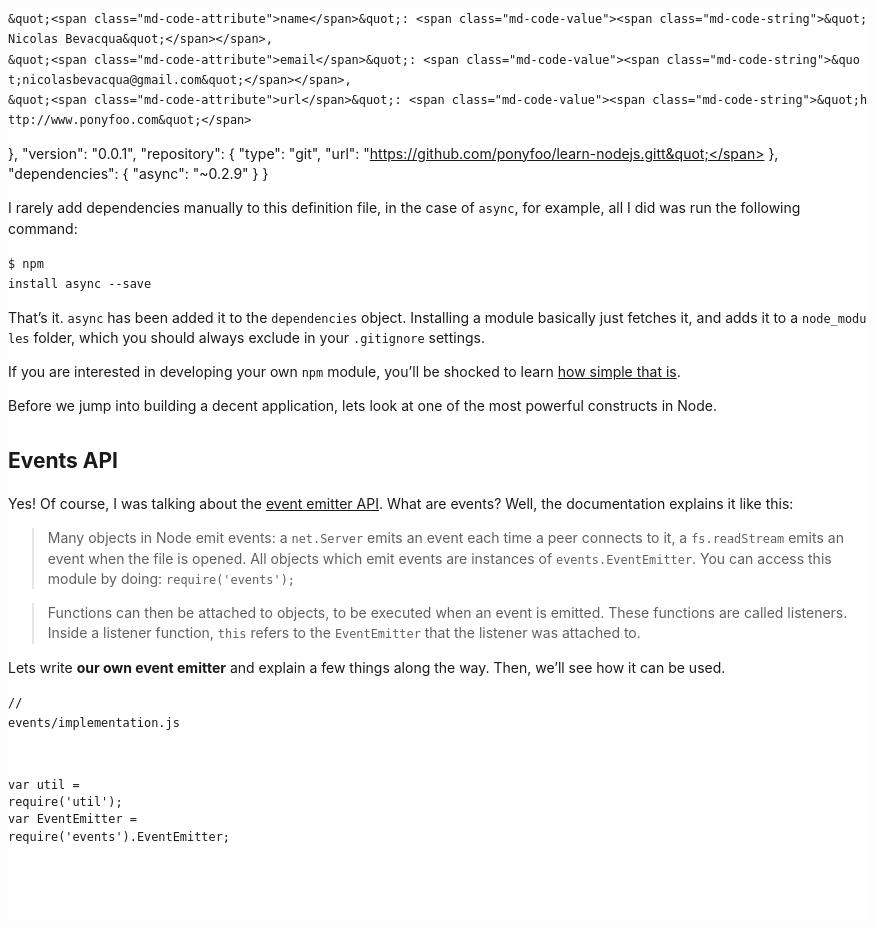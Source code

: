     &quot;<span class="md-code-attribute">name</span>&quot;: <span class="md-code-value"><span class="md-code-string">&quot;Nicolas Bevacqua&quot;</span></span>,
    &quot;<span class="md-code-attribute">email</span>&quot;: <span class="md-code-value"><span class="md-code-string">&quot;nicolasbevacqua@gmail.com&quot;</span></span>,
    &quot;<span class="md-code-attribute">url</span>&quot;: <span class="md-code-value"><span class="md-code-string">&quot;http://www.ponyfoo.com&quot;</span>
  </span>}</span>,
  &quot;<span class="md-code-attribute">version</span>&quot;: <span class="md-code-value"><span class="md-code-string">&quot;0.0.1&quot;</span></span>,
  &quot;<span class="md-code-attribute">repository</span>&quot;: <span class="md-code-value">{
    &quot;<span class="md-code-attribute">type</span>&quot;: <span class="md-code-value"><span class="md-code-string">&quot;git&quot;</span></span>,
    &quot;<span class="md-code-attribute">url</span>&quot;: <span class="md-code-value"><span class="md-code-string">&quot;https://github.com/ponyfoo/learn-nodejs.gitt&quot;</span>
  </span>}</span>,
  &quot;<span class="md-code-attribute">dependencies</span>&quot;: <span class="md-code-value">{
    &quot;<span class="md-code-attribute">async</span>&quot;: <span class="md-code-value"><span class="md-code-string">&quot;~0.2.9&quot;</span>
  </span>}
</span>}
</code></pre> <p>I rarely add dependencies manually to this definition file, in the case of <code class="md-code md-code-inline">async</code>, for example, all I did was run the following command:</p> <pre class="md-code-block"><code class="md-code md-lang-bash">$ npm install async --save
</code></pre> <p>That&#x2019;s it. <code class="md-code md-code-inline">async</code> has been added it to the <code class="md-code md-code-inline">dependencies</code> object. Installing a module basically just fetches it, and adds it to a <code class="md-code md-code-inline">node_modules</code> folder, which you should always exclude in your <code class="md-code md-code-inline">.gitignore</code> settings.</p> <p>If you are interested in developing your own <code class="md-code md-code-inline">npm</code> module, you&#x2019;ll be shocked to learn <a href="https://ponyfoo.com/2013/01/23/publishing-nodejs-packages-with-npm" aria-label="Publishing Node.js Packages with npm">how simple that is</a>.</p> <p>Before we jump into building a decent application, lets look at one of the most powerful constructs in Node.</p> <h2 id="events-api">Events API</h2> <p>Yes! Of course, I was talking about the <a href="http://nodejs.org/api/events.html" target="_blank" rel="noopener noreferrer" aria-label="Events in Node">event emitter API</a>. What are events? Well, the documentation explains it like this:</p> <blockquote> <p>Many objects in Node emit events: a <code class="md-code md-code-inline">net.Server</code> emits an event each time a peer connects to it, a <code class="md-code md-code-inline">fs.readStream</code> emits an event when the file is opened. All objects which emit events are instances of <code class="md-code md-code-inline">events.EventEmitter</code>. You can access this module by doing: <code class="md-code md-code-inline">require(&apos;events&apos;);</code></p> </blockquote> <blockquote> <p>Functions can then be attached to objects, to be executed when an event is emitted. These functions are called listeners. Inside a listener function, <code class="md-code md-code-inline">this</code> refers to the <code class="md-code md-code-inline">EventEmitter</code> that the listener was attached to.</p> </blockquote> <p>Lets write <strong>our own event emitter</strong> and explain a few things along the way. Then, we&#x2019;ll see how it can be used.</p> <pre class="md-code-block"><code class="md-code md-lang-javascript"><span class="md-code-comment">// events/implementation.js</span>

<span class="md-code-keyword">var</span> util = <span class="md-code-built_in">require</span>(<span class="md-code-string">&apos;util&apos;</span>);
<span class="md-code-keyword">var</span> EventEmitter = <span class="md-code-built_in">require</span>(<span class="md-code-string">&apos;events&apos;</span>).EventEmitter;
